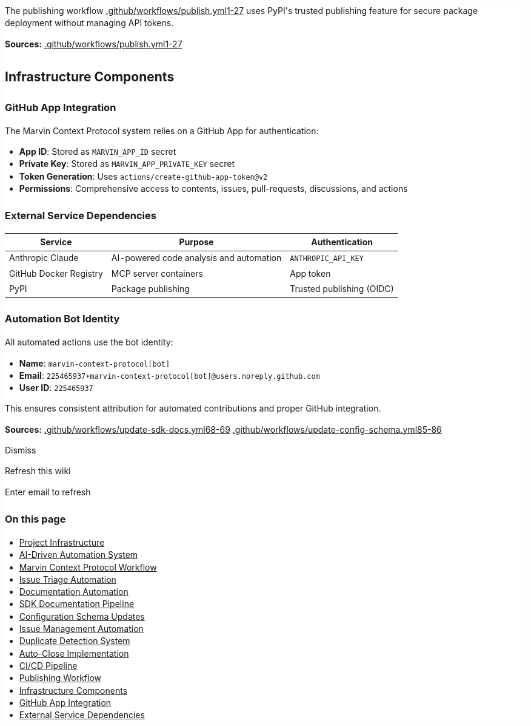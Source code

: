 The publishing workflow [.github/workflows/publish.yml1-27](https://github.com/jlowin/fastmcp/blob/66221ed3/.github/workflows/publish.yml#L1-L27) uses PyPI's trusted publishing feature for secure package deployment without managing API tokens.

**Sources:** [.github/workflows/publish.yml1-27](https://github.com/jlowin/fastmcp/blob/66221ed3/.github/workflows/publish.yml#L1-L27)

## Infrastructure Components

### GitHub App Integration

The Marvin Context Protocol system relies on a GitHub App for authentication:

- **App ID**: Stored as `MARVIN_APP_ID` secret
- **Private Key**: Stored as `MARVIN_APP_PRIVATE_KEY` secret
- **Token Generation**: Uses `actions/create-github-app-token@v2`
- **Permissions**: Comprehensive access to contents, issues, pull-requests, discussions, and actions

### External Service Dependencies

| Service                | Purpose                                 | Authentication            |
| ---------------------- | --------------------------------------- | ------------------------- |
| Anthropic Claude       | AI-powered code analysis and automation | `ANTHROPIC_API_KEY`       |
| GitHub Docker Registry | MCP server containers                   | App token                 |
| PyPI                   | Package publishing                      | Trusted publishing (OIDC) |

### Automation Bot Identity

All automated actions use the bot identity:

- **Name**: `marvin-context-protocol[bot]`
- **Email**: `225465937+marvin-context-protocol[bot]@users.noreply.github.com`
- **User ID**: `225465937`

This ensures consistent attribution for automated contributions and proper GitHub integration.

**Sources:** [.github/workflows/update-sdk-docs.yml68-69](https://github.com/jlowin/fastmcp/blob/66221ed3/.github/workflows/update-sdk-docs.yml#L68-L69) [.github/workflows/update-config-schema.yml85-86](https://github.com/jlowin/fastmcp/blob/66221ed3/.github/workflows/update-config-schema.yml#L85-L86)

Dismiss

Refresh this wiki

Enter email to refresh

### On this page

- [Project Infrastructure](#project-infrastructure.md)
- [AI-Driven Automation System](#ai-driven-automation-system.md)
- [Marvin Context Protocol Workflow](#marvin-context-protocol-workflow.md)
- [Issue Triage Automation](#issue-triage-automation.md)
- [Documentation Automation](#documentation-automation.md)
- [SDK Documentation Pipeline](#sdk-documentation-pipeline.md)
- [Configuration Schema Updates](#configuration-schema-updates.md)
- [Issue Management Automation](#issue-management-automation.md)
- [Duplicate Detection System](#duplicate-detection-system.md)
- [Auto-Close Implementation](#auto-close-implementation.md)
- [CI/CD Pipeline](#cicd-pipeline.md)
- [Publishing Workflow](#publishing-workflow.md)
- [Infrastructure Components](#infrastructure-components.md)
- [GitHub App Integration](#github-app-integration.md)
- [External Service Dependencies](#external-service-dependencies.md)